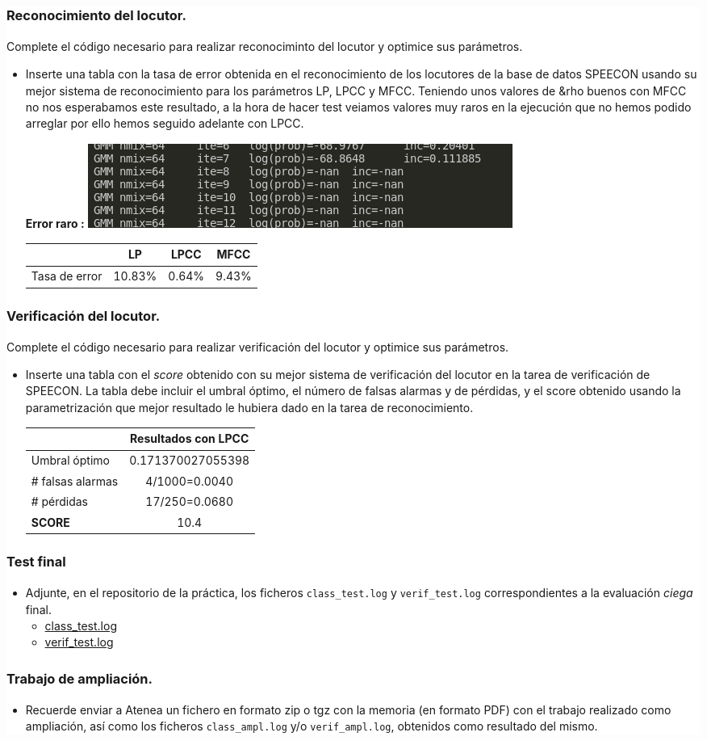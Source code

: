 
### Reconocimiento del locutor.

Complete el código necesario para realizar reconociminto del locutor y optimice sus parámetros.

- Inserte una tabla con la tasa de error obtenida en el reconocimiento de los locutores de la base de datos
  SPEECON usando su mejor sistema de reconocimiento para los parámetros LP, LPCC y MFCC.
  Teniendo unos valores de &rho buenos con MFCC no nos esperabamos este resultado, a la hora de hacer test 
  veiamos valores muy raros en la ejecución que no hemos podido arreglar por ello hemos seguido adelante 
  con LPCC.
  
  **Error raro :** 
  ![](raro.png)
  
  |                        | LP   | LPCC | MFCC |
  |------------------------|:----:|:----:|:----:|
  | Tasa de error 	   |10.83%|0.64% | 9.43%|

### Verificación del locutor.

Complete el código necesario para realizar verificación del locutor y optimice sus parámetros.

- Inserte una tabla con el *score* obtenido con su mejor sistema de verificación del locutor en la tarea
  de verificación de SPEECON. La tabla debe incluir el umbral óptimo, el número de falsas alarmas y de
  pérdidas, y el score obtenido usando la parametrización que mejor resultado le hubiera dado en la tarea
  de reconocimiento.
  
  |                        | Resultados con LPCC |
  |------------------------|:-------------------------:|
  | Umbral óptimo | 0.171370027055398 |
  | # falsas alarmas | 4/1000=0.0040 |
  | # pérdidas | 17/250=0.0680 |
  | **SCORE** | 10.4 |
 
### Test final

- Adjunte, en el repositorio de la práctica, los ficheros `class_test.log` y `verif_test.log` 
  correspondientes a la evaluación *ciega* final.
  + [class_test.log](class_test.log)
  + [verif_test.log](verif_test.log)

### Trabajo de ampliación.

- Recuerde enviar a Atenea un fichero en formato zip o tgz con la memoria (en formato PDF) con el trabajo 
  realizado como ampliación, así como los ficheros `class_ampl.log` y/o `verif_ampl.log`, obtenidos como 
  resultado del mismo.
